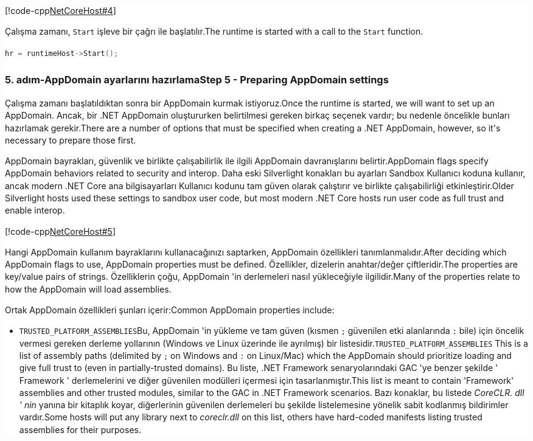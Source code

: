 [!code-cpp[NetCoreHost#4](~/samples/core/hosting/HostWithMscoree/host.cpp#4)]

<span data-ttu-id="78de7-228">Çalışma zamanı, `Start` işleve bir çağrı ile başlatılır.</span><span class="sxs-lookup"><span data-stu-id="78de7-228">The runtime is started with a call to the `Start` function.</span></span>

```C++
hr = runtimeHost->Start();
```

### <a name="step-5---preparing-appdomain-settings"></a><span data-ttu-id="78de7-229">5\. adım-AppDomain ayarlarını hazırlama</span><span class="sxs-lookup"><span data-stu-id="78de7-229">Step 5 - Preparing AppDomain settings</span></span>
<span data-ttu-id="78de7-230">Çalışma zamanı başlatıldıktan sonra bir AppDomain kurmak istiyoruz.</span><span class="sxs-lookup"><span data-stu-id="78de7-230">Once the runtime is started, we will want to set up an AppDomain.</span></span> <span data-ttu-id="78de7-231">Ancak, bir .NET AppDomain oluştururken belirtilmesi gereken birkaç seçenek vardır; bu nedenle öncelikle bunları hazırlamak gerekir.</span><span class="sxs-lookup"><span data-stu-id="78de7-231">There are a number of options that must be specified when creating a .NET AppDomain, however, so it's necessary to prepare those first.</span></span>

<span data-ttu-id="78de7-232">AppDomain bayrakları, güvenlik ve birlikte çalışabilirlik ile ilgili AppDomain davranışlarını belirtir.</span><span class="sxs-lookup"><span data-stu-id="78de7-232">AppDomain flags specify AppDomain behaviors related to security and interop.</span></span> <span data-ttu-id="78de7-233">Daha eski Silverlight konakları bu ayarları Sandbox Kullanıcı koduna kullanır, ancak modern .NET Core ana bilgisayarları Kullanıcı kodunu tam güven olarak çalıştırır ve birlikte çalışabilirliği etkinleştirir.</span><span class="sxs-lookup"><span data-stu-id="78de7-233">Older Silverlight hosts used these settings to sandbox user code, but most modern .NET Core hosts run user code as full trust and enable interop.</span></span>

[!code-cpp[NetCoreHost#5](~/samples/core/hosting/HostWithMscoree/host.cpp#5)]

<span data-ttu-id="78de7-234">Hangi AppDomain kullanım bayraklarını kullanacağınızı saptarken, AppDomain özellikleri tanımlanmalıdır.</span><span class="sxs-lookup"><span data-stu-id="78de7-234">After deciding which AppDomain flags to use, AppDomain properties must be defined.</span></span> <span data-ttu-id="78de7-235">Özellikler, dizelerin anahtar/değer çiftleridir.</span><span class="sxs-lookup"><span data-stu-id="78de7-235">The properties are key/value pairs of strings.</span></span> <span data-ttu-id="78de7-236">Özelliklerin çoğu, AppDomain 'in derlemeleri nasıl yükleceğiyle ilgilidir.</span><span class="sxs-lookup"><span data-stu-id="78de7-236">Many of the properties relate to how the AppDomain will load assemblies.</span></span>

<span data-ttu-id="78de7-237">Ortak AppDomain özellikleri şunları içerir:</span><span class="sxs-lookup"><span data-stu-id="78de7-237">Common AppDomain properties include:</span></span>

* <span data-ttu-id="78de7-238">`TRUSTED_PLATFORM_ASSEMBLIES`Bu, AppDomain 'in yükleme ve tam güven (kısmen `;` güvenilen etki alanlarında `:` bile) için öncelik vermesi gereken derleme yollarının (Windows ve Linux üzerinde ile ayrılmış) bir listesidir.</span><span class="sxs-lookup"><span data-stu-id="78de7-238">`TRUSTED_PLATFORM_ASSEMBLIES` This is a list of assembly paths (delimited by `;` on Windows and `:` on Linux/Mac) which the AppDomain should prioritize loading and give full trust to (even in partially-trusted domains).</span></span> <span data-ttu-id="78de7-239">Bu liste, .NET Framework senaryolarındaki GAC 'ye benzer şekilde ' Framework ' derlemelerini ve diğer güvenilen modülleri içermesi için tasarlanmıştır.</span><span class="sxs-lookup"><span data-stu-id="78de7-239">This list is meant to contain 'Framework' assemblies and other trusted modules, similar to the GAC in .NET Framework scenarios.</span></span> <span data-ttu-id="78de7-240">Bazı konaklar, bu listede *CoreCLR. dll ' nin* yanına bir kitaplık koyar, diğerlerinin güvenilen derlemeleri bu şekilde listelemesine yönelik sabit kodlanmış bildirimler vardır.</span><span class="sxs-lookup"><span data-stu-id="78de7-240">Some hosts will put any library next to *coreclr.dll* on this list, others have hard-coded manifests listing trusted assemblies for their purposes.</span></span>